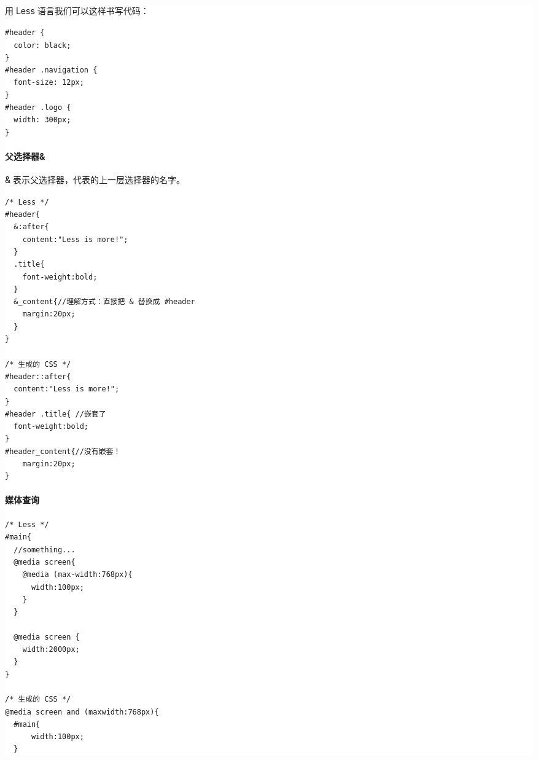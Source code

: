 用 Less 语言我们可以这样书写代码：

```less
#header {
  color: black;
}
#header .navigation {
  font-size: 12px;
}
#header .logo {
  width: 300px;
}
```

#### 父选择器&

& 表示父选择器，代表的上一层选择器的名字。

```less
/* Less */
#header{
  &:after{
    content:"Less is more!";
  }
  .title{
    font-weight:bold;
  }
  &_content{//理解方式：直接把 & 替换成 #header
    margin:20px;
  }
}

/* 生成的 CSS */
#header::after{
  content:"Less is more!";
}
#header .title{ //嵌套了
  font-weight:bold;
}
#header_content{//没有嵌套！
    margin:20px;
}
```

#### 媒体查询

```less
/* Less */
#main{
  //something...
  @media screen{
    @media (max-width:768px){
      width:100px;
    }
  }
  
  @media screen {
    width:2000px;
  }
}

/* 生成的 CSS */
@media screen and (maxwidth:768px){
  #main{
      width:100px; 
  }
```